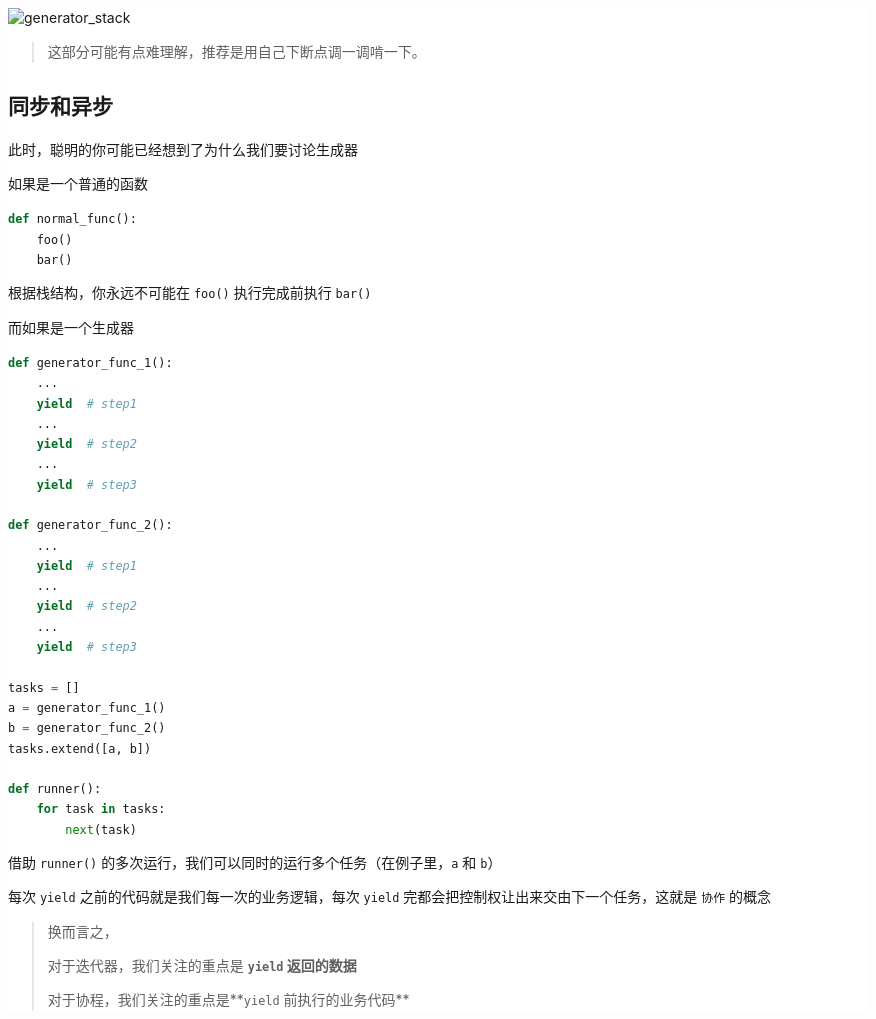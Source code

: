 

![generator_stack](https://cdn.novanoir.moe/img/image-20220825230136192.png)

> 这部分可能有点难理解，推荐是用自己下断点调一调啃一下。



## 同步和异步

此时，聪明的你可能已经想到了为什么我们要讨论生成器

如果是一个普通的函数

```python
def normal_func():
    foo()
    bar()
```

根据栈结构，你永远不可能在 `foo()` 执行完成前执行 `bar()`

而如果是一个生成器

```python
def generator_func_1():
    ...
    yield  # step1
    ...
    yield  # step2
    ...
    yield  # step3

def generator_func_2():
    ...
    yield  # step1
    ...
    yield  # step2
    ...
    yield  # step3
    
tasks = []
a = generator_func_1()
b = generator_func_2()
tasks.extend([a, b])

def runner():
    for task in tasks:
        next(task)
```

借助 `runner()` 的多次运行，我们可以同时的运行多个任务（在例子里，`a` 和 `b`）

每次 `yield` 之前的代码就是我们每一次的业务逻辑，每次 `yield` 完都会把控制权让出来交由下一个任务，这就是 `协作` 的概念

> 换而言之，
>
> 对于迭代器，我们关注的重点是 **`yield` 返回的数据**
>
> 对于协程，我们关注的重点是**`yield` 前执行的业务代码**
